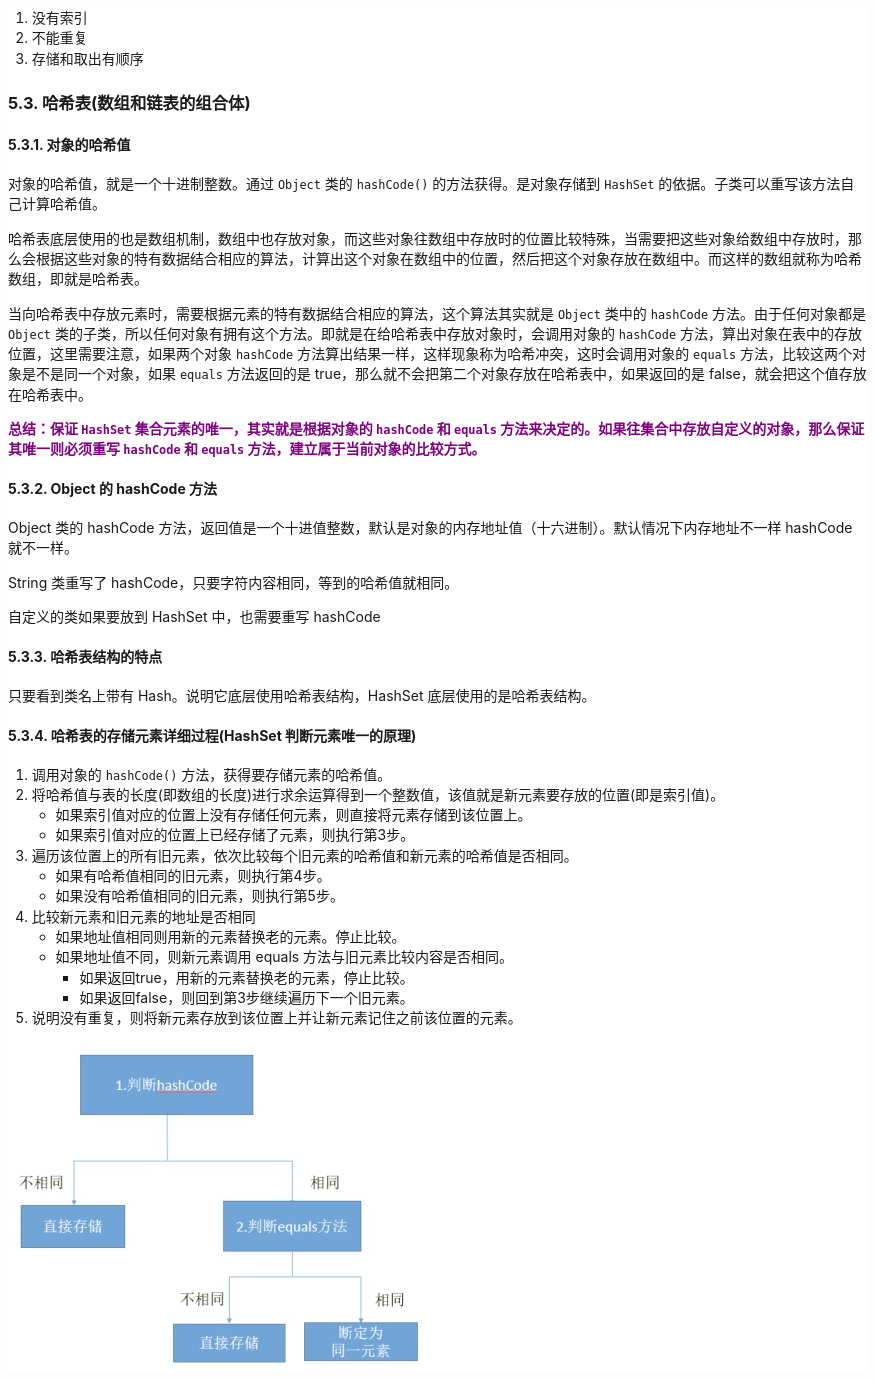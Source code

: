 1. 没有索引
2. 不能重复
3. 存储和取出有顺序

### 5.3. 哈希表(数组和链表的组合体)

#### 5.3.1. 对象的哈希值

对象的哈希值，就是一个十进制整数。通过 `Object` 类的 `hashCode()` 的方法获得。是对象存储到 `HashSet` 的依据。子类可以重写该方法自己计算哈希值。

哈希表底层使用的也是数组机制，数组中也存放对象，而这些对象往数组中存放时的位置比较特殊，当需要把这些对象给数组中存放时，那么会根据这些对象的特有数据结合相应的算法，计算出这个对象在数组中的位置，然后把这个对象存放在数组中。而这样的数组就称为哈希数组，即就是哈希表。

当向哈希表中存放元素时，需要根据元素的特有数据结合相应的算法，这个算法其实就是 `Object` 类中的 `hashCode` 方法。由于任何对象都是 `Object` 类的子类，所以任何对象有拥有这个方法。即就是在给哈希表中存放对象时，会调用对象的 `hashCode` 方法，算出对象在表中的存放位置，这里需要注意，如果两个对象 `hashCode` 方法算出结果一样，这样现象称为哈希冲突，这时会调用对象的 `equals` 方法，比较这两个对象是不是同一个对象，如果 `equals` 方法返回的是 true，那么就不会把第二个对象存放在哈希表中，如果返回的是 false，就会把这个值存放在哈希表中。

<font color=purple>**总结：保证 `HashSet` 集合元素的唯一，其实就是根据对象的 `hashCode` 和 `equals` 方法来决定的。如果往集合中存放自定义的对象，那么保证其唯一则必须重写 `hashCode` 和 `equals` 方法，建立属于当前对象的比较方式。**</font>

#### 5.3.2. Object 的 hashCode 方法

Object 类的 hashCode 方法，返回值是一个十进值整数，默认是对象的内存地址值（十六进制）。默认情况下内存地址不一样 hashCode 就不一样。

String 类重写了 hashCode，只要字符内容相同，等到的哈希值就相同。

自定义的类如果要放到 HashSet 中，也需要重写 hashCode

#### 5.3.3. 哈希表结构的特点

只要看到类名上带有 Hash。说明它底层使用哈希表结构，HashSet 底层使用的是哈希表结构。

#### 5.3.4. 哈希表的存储元素详细过程(HashSet 判断元素唯一的原理)

1. 调用对象的 `hashCode()` 方法，获得要存储元素的哈希值。
2. 将哈希值与表的长度(即数组的长度)进行求余运算得到一个整数值，该值就是新元素要存放的位置(即是索引值)。
    - 如果索引值对应的位置上没有存储任何元素，则直接将元素存储到该位置上。
    - 如果索引值对应的位置上已经存储了元素，则执行第3步。
3. 遍历该位置上的所有旧元素，依次比较每个旧元素的哈希值和新元素的哈希值是否相同。
    - 如果有哈希值相同的旧元素，则执行第4步。
    - 如果没有哈希值相同的旧元素，则执行第5步。
4. 比较新元素和旧元素的地址是否相同
    - 如果地址值相同则用新的元素替换老的元素。停止比较。
    - 如果地址值不同，则新元素调用 equals 方法与旧元素比较内容是否相同。
        - 如果返回true，用新的元素替换老的元素，停止比较。
        - 如果返回false，则回到第3步继续遍历下一个旧元素。
5. 说明没有重复，则将新元素存放到该位置上并让新元素记住之前该位置的元素。

![](images/396994721239277.jpg)
